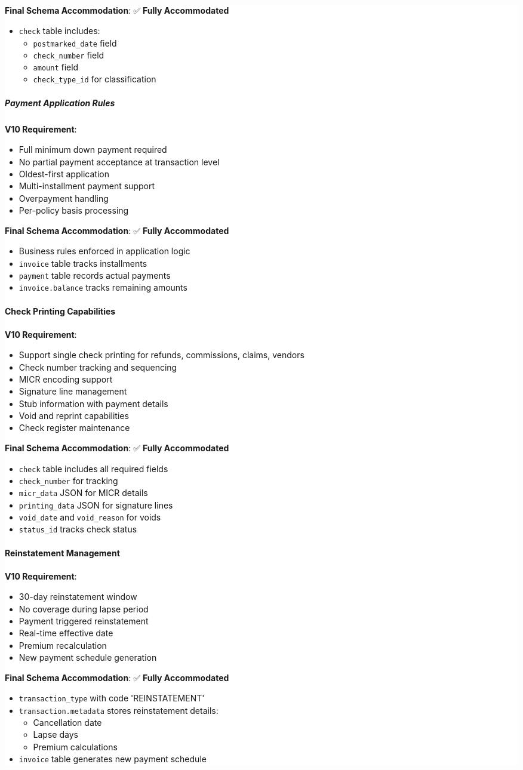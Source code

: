 **Final Schema Accommodation**: ✅ **Fully Accommodated**
- `check` table includes:
  - `postmarked_date` field
  - `check_number` field
  - `amount` field
  - `check_type_id` for classification

##### Payment Application Rules
**V10 Requirement**:
- Full minimum down payment required
- No partial payment acceptance at transaction level
- Oldest-first application
- Multi-installment payment support
- Overpayment handling
- Per-policy basis processing

**Final Schema Accommodation**: ✅ **Fully Accommodated**
- Business rules enforced in application logic
- `invoice` table tracks installments
- `payment` table records actual payments
- `invoice.balance` tracks remaining amounts

#### Check Printing Capabilities
**V10 Requirement**:
- Support single check printing for refunds, commissions, claims, vendors
- Check number tracking and sequencing
- MICR encoding support
- Signature line management
- Stub information with payment details
- Void and reprint capabilities
- Check register maintenance

**Final Schema Accommodation**: ✅ **Fully Accommodated**
- `check` table includes all required fields
- `check_number` for tracking
- `micr_data` JSON for MICR details
- `printing_data` JSON for signature lines
- `void_date` and `void_reason` for voids
- `status_id` tracks check status

#### Reinstatement Management
**V10 Requirement**:
- 30-day reinstatement window
- No coverage during lapse period
- Payment triggered reinstatement
- Real-time effective date
- Premium recalculation
- New payment schedule generation

**Final Schema Accommodation**: ✅ **Fully Accommodated**
- `transaction_type` with code 'REINSTATEMENT'
- `transaction.metadata` stores reinstatement details:
  - Cancellation date
  - Lapse days
  - Premium calculations
- `invoice` table generates new payment schedule
